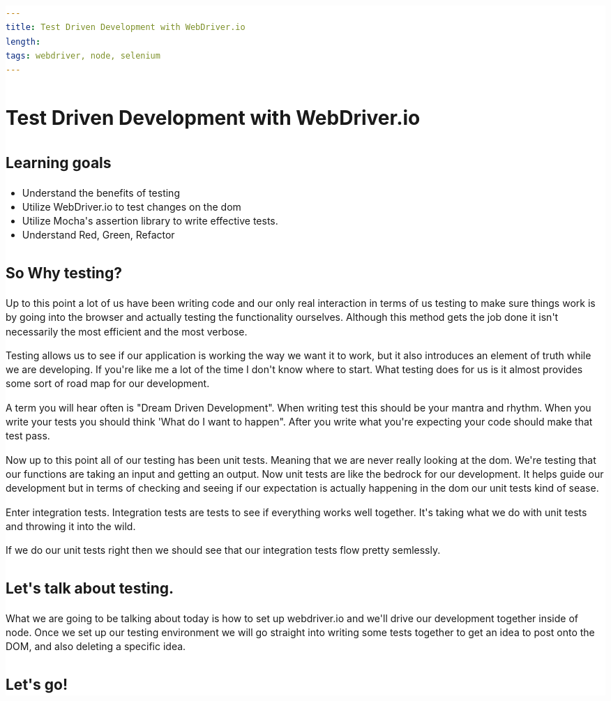 ```yaml
---
title: Test Driven Development with WebDriver.io
length:
tags: webdriver, node, selenium
---
```

# Test Driven Development with WebDriver.io

## Learning goals
 - Understand the benefits of testing
 - Utilize WebDriver.io to test changes on the dom
 - Utilize Mocha's assertion library to write effective tests.
 - Understand Red, Green, Refactor  


## So Why testing?

Up to this point a lot of us have been writing code and our only real interaction in terms of us testing to make sure things work is by going into the browser and actually testing the functionality ourselves. Although this method gets the job done it isn't necessarily the most efficient and the most verbose.

Testing allows us to see if our application is working the way we want it to work, but it also introduces an element of truth while we are developing. If you're like me a lot of the time I don't know where to start. What testing does for us is it almost provides some sort of road map for our development.

A term you will hear often is "Dream Driven Development". When writing test this should be your mantra and rhythm. When you write your tests you should think  'What do I want to happen". After you write what you're expecting your code should make that test pass.

Now up to this point all of our testing has been unit tests. Meaning that we are never really looking at the dom. We're testing that our functions are taking an input and getting an output. Now unit tests are like the bedrock for our development. It helps guide our development but in terms of checking and seeing if our expectation is actually happening in the dom our unit tests kind of sease.

Enter integration tests.
Integration tests are tests to see if everything works well together. It's taking what we do with unit tests and throwing it into the wild.

If we do our unit tests right then we should see that our integration tests flow pretty semlessly.


## Let's talk about testing.

What we are going to be talking about today is how to set up webdriver.io and we'll drive our development together inside of node. Once we set up our testing environment we will go straight into writing some tests together to get an idea to post onto the DOM, and also deleting a specific idea.

## Let's go!

